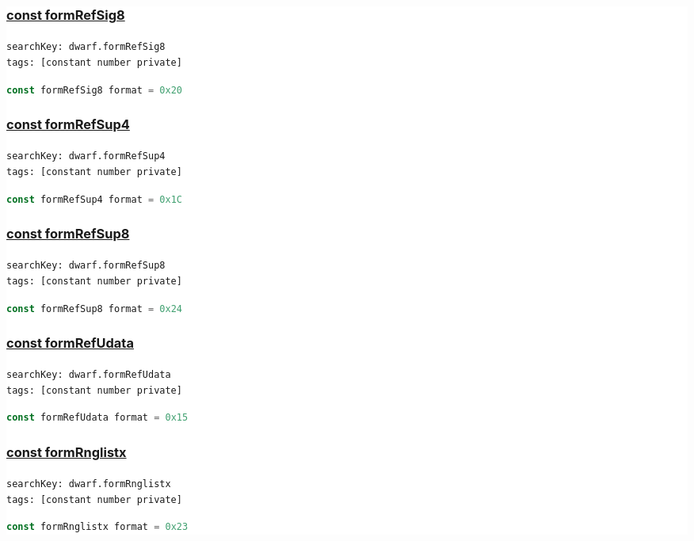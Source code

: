 ### <a id="formRefSig8" href="#formRefSig8">const formRefSig8</a>

```
searchKey: dwarf.formRefSig8
tags: [constant number private]
```

```Go
const formRefSig8 format = 0x20
```

### <a id="formRefSup4" href="#formRefSup4">const formRefSup4</a>

```
searchKey: dwarf.formRefSup4
tags: [constant number private]
```

```Go
const formRefSup4 format = 0x1C
```

### <a id="formRefSup8" href="#formRefSup8">const formRefSup8</a>

```
searchKey: dwarf.formRefSup8
tags: [constant number private]
```

```Go
const formRefSup8 format = 0x24
```

### <a id="formRefUdata" href="#formRefUdata">const formRefUdata</a>

```
searchKey: dwarf.formRefUdata
tags: [constant number private]
```

```Go
const formRefUdata format = 0x15
```

### <a id="formRnglistx" href="#formRnglistx">const formRnglistx</a>

```
searchKey: dwarf.formRnglistx
tags: [constant number private]
```

```Go
const formRnglistx format = 0x23
```
